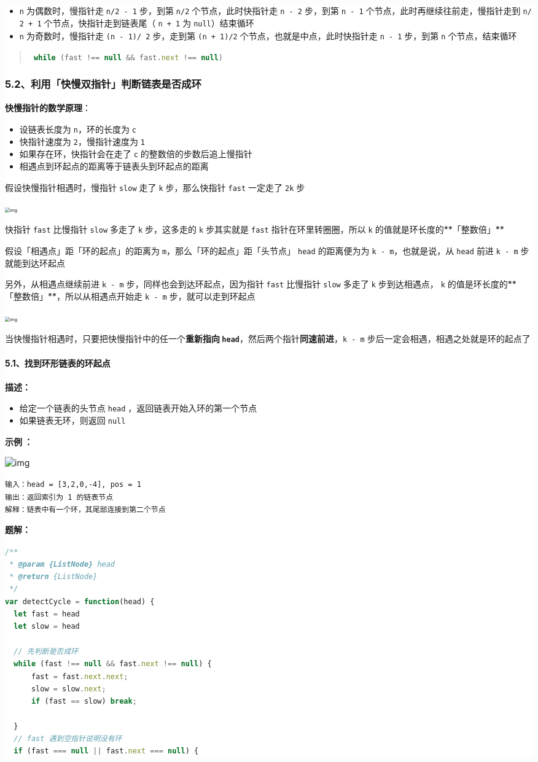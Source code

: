 - `n` 为偶数时，慢指针走 `n/2 - 1` 步，到第 `n/2` 个节点，此时快指针走 `n - 2` 步，到第 `n - 1` 个节点，此时再继续往前走，慢指针走到 `n/2 + 1` 个节点，快指针走到链表尾（ `n + 1` 为 `null`）结束循环
- `n` 为奇数时，慢指针走 `(n - 1)/ 2` 步，走到第 `(n + 1)/2` 个节点，也就是中点，此时快指针走 `n - 1` 步，到第 `n` 个节点，结束循环

> ```javascript
>  while (fast !== null && fast.next !== null)
> ```



### 5.2、利用「快慢双指针」判断链表是否成环

**快慢指针的数学原理**：

- 设链表长度为 `n`，环的长度为 `c`
- 快指针速度为 `2`，慢指针速度为 `1`
- 如果存在环，快指针会在走了 `c` 的整数倍的步数后追上慢指针
- 相遇点到环起点的距离等于链表头到环起点的距离

假设快慢指针相遇时，慢指针 `slow` 走了 `k` 步，那么快指针 `fast` 一定走了 `2k` 步

<img src="https://raw.githubusercontent.com/wanglufei561/picture_repo/master/assets/3-20250715232535801.jpeg" alt="img" style="zoom:50%;" />

快指针 `fast` 比慢指针 `slow` 多走了 `k` 步，这多走的 `k` 步其实就是 `fast` 指针在环里转圈圈，所以 `k` 的值就是环长度的**「整数倍」**

假设「相遇点」距「环的起点」的距离为 `m`，那么「环的起点」距「头节点」 `head` 的距离便为为 `k - m`，也就是说，从 `head` 前进 `k - m` 步就能到达环起点

另外，从相遇点继续前进 `k - m` 步，同样也会到达环起点，因为指针 `fast` 比慢指针 `slow` 多走了 `k` 步到达相遇点， `k` 的值是环长度的**「整数倍」**，所以从相遇点开始走 `k - m` 步，就可以走到环起点

<img src="https://raw.githubusercontent.com/wanglufei561/picture_repo/master/assets/2-20250715232514180.jpeg" alt="img" style="zoom:50%;" />

当快慢指针相遇时，只要把快慢指针中的任一个**重新指向 `head`**，然后两个指针**同速前进**，`k - m` 步后一定会相遇，相遇之处就是环的起点了

#### 5.1、找到环形链表的环起点

**描述：**

- 给定一个链表的头节点  `head` ，返回链表开始入环的第一个节点
-  如果链表无环，则返回 `null`

**示例 ：**

![img](https://raw.githubusercontent.com/wanglufei561/picture_repo/master/assets/circularlinkedlist.png)

```
输入：head = [3,2,0,-4], pos = 1
输出：返回索引为 1 的链表节点
解释：链表中有一个环，其尾部连接到第二个节点
```

**题解：**

```javascript
/**
 * @param {ListNode} head
 * @return {ListNode}
 */
var detectCycle = function(head) {
  let fast = head
  let slow = head

  // 先判断是否成环
  while (fast !== null && fast.next !== null) {
      fast = fast.next.next;
      slow = slow.next;
      if (fast == slow) break;

  }
  // fast 遇到空指针说明没有环
  if (fast === null || fast.next === null) {
```